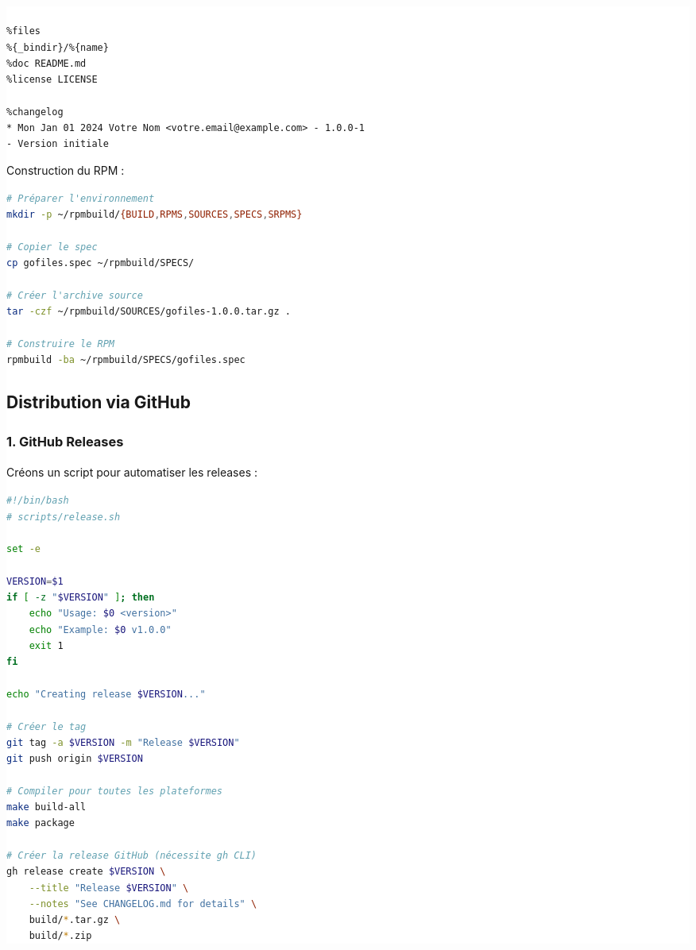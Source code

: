```spec

%files
%{_bindir}/%{name}
%doc README.md
%license LICENSE

%changelog
* Mon Jan 01 2024 Votre Nom <votre.email@example.com> - 1.0.0-1
- Version initiale
```

Construction du RPM :

```bash
# Préparer l'environnement
mkdir -p ~/rpmbuild/{BUILD,RPMS,SOURCES,SPECS,SRPMS}

# Copier le spec
cp gofiles.spec ~/rpmbuild/SPECS/

# Créer l'archive source
tar -czf ~/rpmbuild/SOURCES/gofiles-1.0.0.tar.gz .

# Construire le RPM
rpmbuild -ba ~/rpmbuild/SPECS/gofiles.spec
```

## Distribution via GitHub

### 1. GitHub Releases

Créons un script pour automatiser les releases :

```bash
#!/bin/bash
# scripts/release.sh

set -e

VERSION=$1
if [ -z "$VERSION" ]; then
    echo "Usage: $0 <version>"
    echo "Example: $0 v1.0.0"
    exit 1
fi

echo "Creating release $VERSION..."

# Créer le tag
git tag -a $VERSION -m "Release $VERSION"
git push origin $VERSION

# Compiler pour toutes les plateformes
make build-all
make package

# Créer la release GitHub (nécessite gh CLI)
gh release create $VERSION \
    --title "Release $VERSION" \
    --notes "See CHANGELOG.md for details" \
    build/*.tar.gz \
    build/*.zip
```
